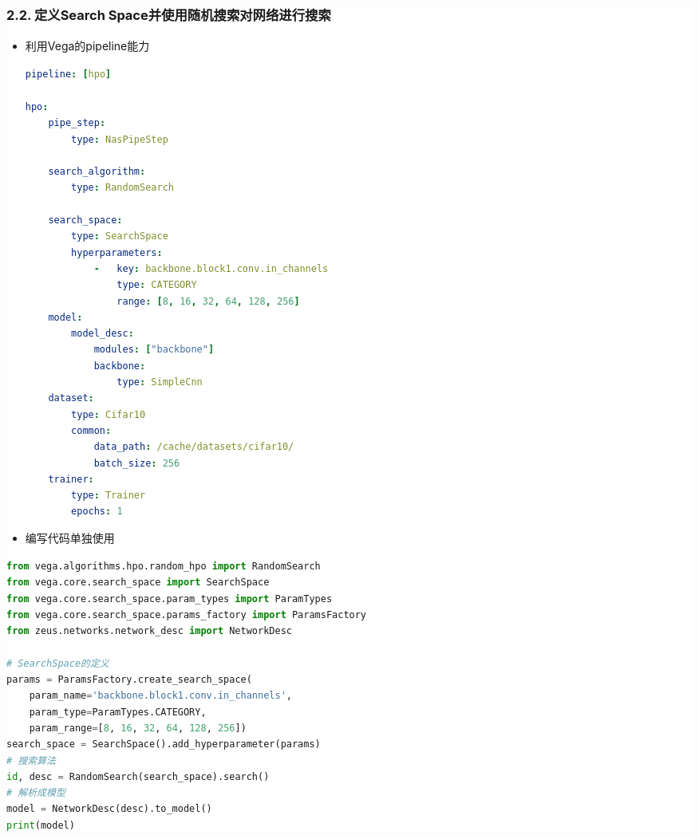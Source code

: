 ### 2.2.  定义Search Space并使用随机搜索对网络进行搜索

- 利用Vega的pipeline能力

  ```yaml
  pipeline: [hpo]
  
  hpo:
      pipe_step:
          type: NasPipeStep
  
      search_algorithm:
          type: RandomSearch
  
      search_space:
          type: SearchSpace
          hyperparameters:
              -   key: backbone.block1.conv.in_channels
                  type: CATEGORY
                  range: [8, 16, 32, 64, 128, 256]
      model:
          model_desc:
              modules: ["backbone"]
              backbone:
                  type: SimpleCnn
      dataset:
          type: Cifar10
          common:
              data_path: /cache/datasets/cifar10/
              batch_size: 256
      trainer:
          type: Trainer
          epochs: 1
  ```

- 编写代码单独使用

```python
from vega.algorithms.hpo.random_hpo import RandomSearch
from vega.core.search_space import SearchSpace
from vega.core.search_space.param_types import ParamTypes
from vega.core.search_space.params_factory import ParamsFactory
from zeus.networks.network_desc import NetworkDesc

# SearchSpace的定义
params = ParamsFactory.create_search_space(
    param_name='backbone.block1.conv.in_channels',
    param_type=ParamTypes.CATEGORY,
    param_range=[8, 16, 32, 64, 128, 256])
search_space = SearchSpace().add_hyperparameter(params)
# 搜索算法
id, desc = RandomSearch(search_space).search()
# 解析成模型
model = NetworkDesc(desc).to_model()
print(model)
```
